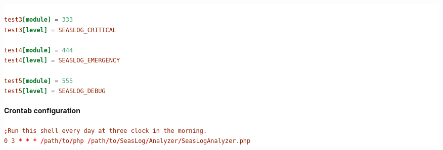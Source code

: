 ```conf

test3[module] = 333
test3[level] = SEASLOG_CRITICAL

test4[module] = 444
test4[level] = SEASLOG_EMERGENCY

test5[module] = 555
test5[level] = SEASLOG_DEBUG

```
#### Crontab configuration
```conf
;Run this shell every day at three clock in the morning.
0 3 * * * /path/to/php /path/to/SeasLog/Analyzer/SeasLogAnalyzer.php
```

